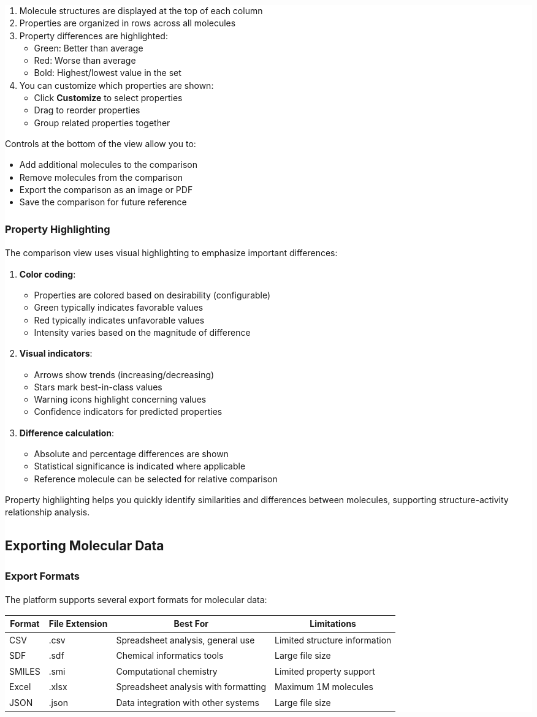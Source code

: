 1. Molecule structures are displayed at the top of each column
2. Properties are organized in rows across all molecules
3. Property differences are highlighted:
   - Green: Better than average
   - Red: Worse than average
   - Bold: Highest/lowest value in the set
4. You can customize which properties are shown:
   - Click **Customize** to select properties
   - Drag to reorder properties
   - Group related properties together

Controls at the bottom of the view allow you to:
- Add additional molecules to the comparison
- Remove molecules from the comparison
- Export the comparison as an image or PDF
- Save the comparison for future reference

### Property Highlighting

The comparison view uses visual highlighting to emphasize important differences:

1. **Color coding**: 
   - Properties are colored based on desirability (configurable)
   - Green typically indicates favorable values
   - Red typically indicates unfavorable values
   - Intensity varies based on the magnitude of difference

2. **Visual indicators**:
   - Arrows show trends (increasing/decreasing)
   - Stars mark best-in-class values
   - Warning icons highlight concerning values
   - Confidence indicators for predicted properties

3. **Difference calculation**:
   - Absolute and percentage differences are shown
   - Statistical significance is indicated where applicable
   - Reference molecule can be selected for relative comparison

Property highlighting helps you quickly identify similarities and differences between molecules, supporting structure-activity relationship analysis.

## Exporting Molecular Data

### Export Formats

The platform supports several export formats for molecular data:

| Format | File Extension | Best For | Limitations |
| --- | --- | --- | --- |
| CSV | .csv | Spreadsheet analysis, general use | Limited structure information |
| SDF | .sdf | Chemical informatics tools | Large file size |
| SMILES | .smi | Computational chemistry | Limited property support |
| Excel | .xlsx | Spreadsheet analysis with formatting | Maximum 1M molecules |
| JSON | .json | Data integration with other systems | Large file size |
